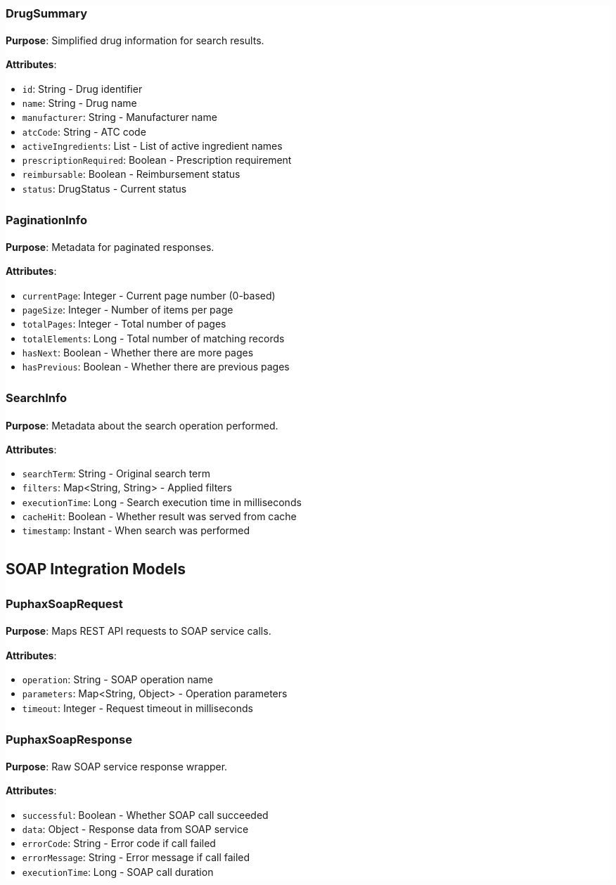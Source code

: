 ### DrugSummary

**Purpose**: Simplified drug information for search results.

**Attributes**:
- `id`: String - Drug identifier
- `name`: String - Drug name
- `manufacturer`: String - Manufacturer name
- `atcCode`: String - ATC code
- `activeIngredients`: List<String> - List of active ingredient names
- `prescriptionRequired`: Boolean - Prescription requirement
- `reimbursable`: Boolean - Reimbursement status
- `status`: DrugStatus - Current status

### PaginationInfo

**Purpose**: Metadata for paginated responses.

**Attributes**:
- `currentPage`: Integer - Current page number (0-based)
- `pageSize`: Integer - Number of items per page
- `totalPages`: Integer - Total number of pages
- `totalElements`: Long - Total number of matching records
- `hasNext`: Boolean - Whether there are more pages
- `hasPrevious`: Boolean - Whether there are previous pages

### SearchInfo

**Purpose**: Metadata about the search operation performed.

**Attributes**:
- `searchTerm`: String - Original search term
- `filters`: Map<String, String> - Applied filters
- `executionTime`: Long - Search execution time in milliseconds
- `cacheHit`: Boolean - Whether result was served from cache
- `timestamp`: Instant - When search was performed

## SOAP Integration Models

### PuphaxSoapRequest

**Purpose**: Maps REST API requests to SOAP service calls.

**Attributes**:
- `operation`: String - SOAP operation name
- `parameters`: Map<String, Object> - Operation parameters
- `timeout`: Integer - Request timeout in milliseconds

### PuphaxSoapResponse

**Purpose**: Raw SOAP service response wrapper.

**Attributes**:
- `successful`: Boolean - Whether SOAP call succeeded
- `data`: Object - Response data from SOAP service
- `errorCode`: String - Error code if call failed
- `errorMessage`: String - Error message if call failed
- `executionTime`: Long - SOAP call duration
